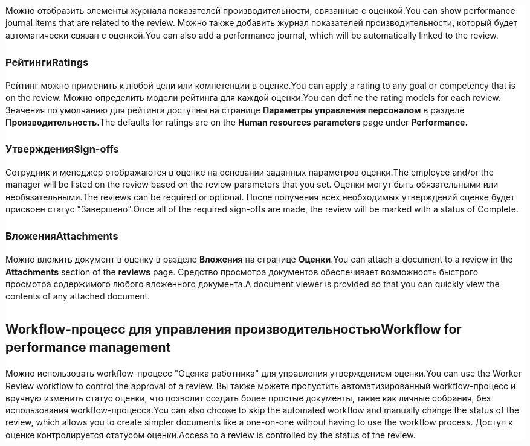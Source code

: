 <span data-ttu-id="d3d32-192">Можно отобразить элементы журнала показателей производительности, связанные с оценкой.</span><span class="sxs-lookup"><span data-stu-id="d3d32-192">You can show performance journal items that are related to the review.</span></span> <span data-ttu-id="d3d32-193">Можно также добавить журнал показателей производительности, который будет автоматически связан с оценкой.</span><span class="sxs-lookup"><span data-stu-id="d3d32-193">You can also add a performance journal, which will be automatically linked to the review.</span></span>

### <a name="ratings"></a><span data-ttu-id="d3d32-194">Рейтинги</span><span class="sxs-lookup"><span data-stu-id="d3d32-194">Ratings</span></span>

<span data-ttu-id="d3d32-195">Рейтинг можно применить к любой цели или компетенции в оценке.</span><span class="sxs-lookup"><span data-stu-id="d3d32-195">You can apply a rating to any goal or competency that is on the review.</span></span> <span data-ttu-id="d3d32-196">Можно определить модели рейтинга для каждой оценки.</span><span class="sxs-lookup"><span data-stu-id="d3d32-196">You can define the rating models for each review.</span></span> <span data-ttu-id="d3d32-197">Значения по умолчанию для рейтинга доступны на странице **Параметры управления персоналом** в разделе **Производительность.**</span><span class="sxs-lookup"><span data-stu-id="d3d32-197">The defaults for ratings are on the **Human resources parameters** page under **Performance.**</span></span>

### <a name="sign-offs"></a><span data-ttu-id="d3d32-198">Утверждения</span><span class="sxs-lookup"><span data-stu-id="d3d32-198">Sign-offs</span></span>

<span data-ttu-id="d3d32-199">Сотрудник и менеджер отображаются в оценке на основании заданных параметров оценки.</span><span class="sxs-lookup"><span data-stu-id="d3d32-199">The employee and/or the manager will be listed on the review based on the review parameters that you set.</span></span> <span data-ttu-id="d3d32-200">Оценки могут быть обязательными или необязательными.</span><span class="sxs-lookup"><span data-stu-id="d3d32-200">The reviews can be required or optional.</span></span> <span data-ttu-id="d3d32-201">После получения всех необходимых утверждений оценке будет присвоен статус "Завершено".</span><span class="sxs-lookup"><span data-stu-id="d3d32-201">Once all of the required sign-offs are made, the review will be marked with a status of Complete.</span></span>

### <a name="attachments"></a><span data-ttu-id="d3d32-202">Вложения</span><span class="sxs-lookup"><span data-stu-id="d3d32-202">Attachments</span></span>

<span data-ttu-id="d3d32-203">Можно вложить документ в оценку в разделе **Вложения** на странице **Оценки**.</span><span class="sxs-lookup"><span data-stu-id="d3d32-203">You can attach a document to a review in the **Attachments** section of the **reviews** page.</span></span> <span data-ttu-id="d3d32-204">Средство просмотра документов обеспечивает возможность быстрого просмотра содержимого любого вложенного документа.</span><span class="sxs-lookup"><span data-stu-id="d3d32-204">A document viewer is provided so that you can quickly view the contents of any attached document.</span></span>

### 

## <a name="workflow-for-performance-management"></a><span data-ttu-id="d3d32-205">Workflow-процесс для управления производительностью</span><span class="sxs-lookup"><span data-stu-id="d3d32-205">Workflow for performance management</span></span>
<span data-ttu-id="d3d32-206">Можно использовать workflow-процесс "Оценка работника" для управления утверждением оценки.</span><span class="sxs-lookup"><span data-stu-id="d3d32-206">You can use the Worker Review workflow to control the approval of a review.</span></span> <span data-ttu-id="d3d32-207">Вы также можете пропустить автоматизированный workflow-процесс и вручную изменить статус оценки, что позволит создать более простые документы, такие как личные собрания, без использования workflow-процесса.</span><span class="sxs-lookup"><span data-stu-id="d3d32-207">You can also choose to skip the automated workflow and manually change the status of the review, which allows you to create simpler documents like a one-on-one without having to use the workflow process.</span></span> <span data-ttu-id="d3d32-208">Доступ к оценке контролируется статусом оценки.</span><span class="sxs-lookup"><span data-stu-id="d3d32-208">Access to a review is controlled by the status of the review.</span></span>
